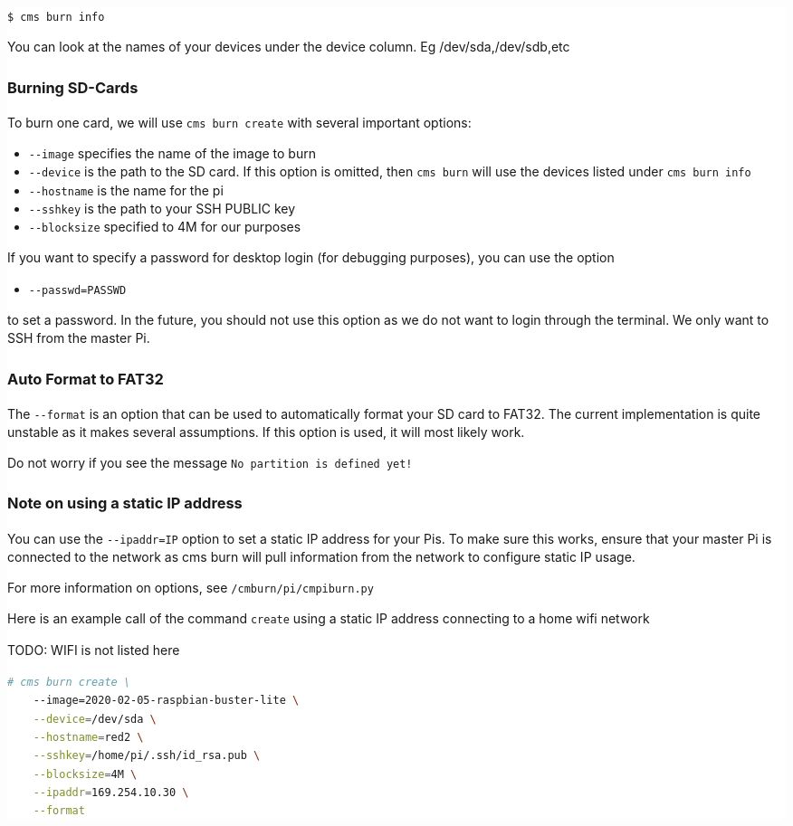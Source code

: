 ```bash
$ cms burn info  
```

You can look at the names of your devices under the device column. Eg
/dev/sda,/dev/sdb,etc

### Burning SD-Cards

To burn one card, we will use `cms burn create` with several
important options:

* `--image` specifies the name of the image to burn
* `--device` is the path to the SD card. If this option is omitted,
  then `cms burn` will use the devices listed under `cms burn info`
* `--hostname` is the name for the pi
* `--sshkey` is the path to your SSH PUBLIC key
* `--blocksize` specified to 4M for our purposes

If you want to specify a password for desktop login (for debugging
purposes), you can use the option

* `--passwd=PASSWD` 

to set a password. In the future, you should not use this option as we
do not want to login through the terminal. We only want to SSH from the
master Pi.

### Auto Format to FAT32

The `--format` is an option that can be used to automatically format
your SD card to FAT32. The current implementation is quite unstable as
it makes several assumptions. If this option is used, it will most
likely work.

Do not worry if you see the message `No partition is defined yet!`

### Note on using a static IP address

You can use the `--ipaddr=IP` option to set a static IP address for your
Pis. To make sure this works, ensure that your master Pi is connected to
the network as cms burn will pull information from the network to
configure static IP usage.

For more information on options, see `/cmburn/pi/cmpiburn.py`

Here is an example call of the command `create` using a static IP
address connecting to a home wifi network

TODO: WIFI is not listed here

```bash
# cms burn create \
    --image=2020-02-05-raspbian-buster-lite \
    --device=/dev/sda \
    --hostname=red2 \
    --sshkey=/home/pi/.ssh/id_rsa.pub \
    --blocksize=4M \
    --ipaddr=169.254.10.30 \
    --format
```
